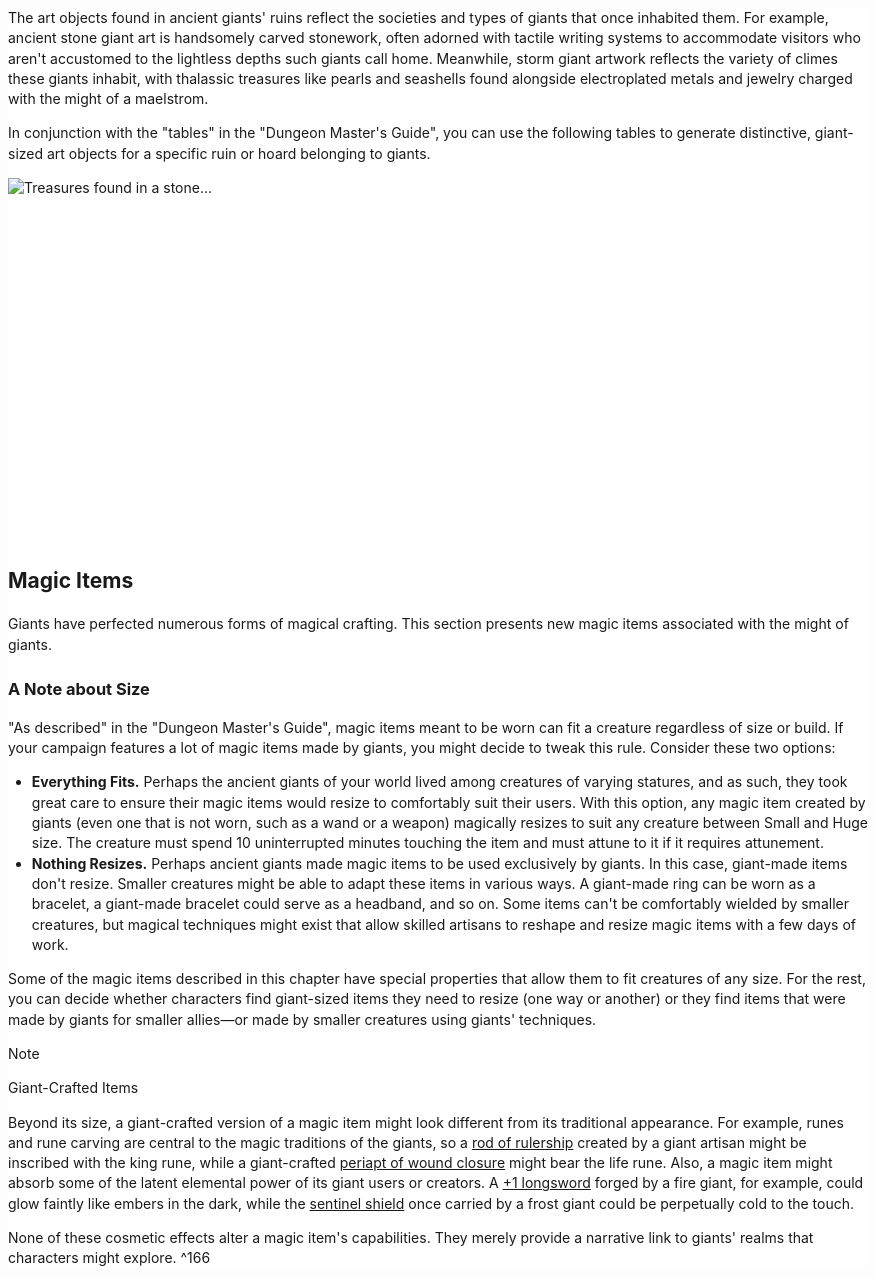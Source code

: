 The art objects found in ancient giants' ruins reflect the societies and types of giants that once inhabited them. For example, ancient stone giant art is handsomely carved stonework, often adorned with tactile writing systems to accommodate visitors who aren't accustomed to the lightless depths such giants call home. Meanwhile, storm giant artwork reflects the variety of climes these giants inhabit, with thalassic treasures like pearls and seashells found alongside electroplated metals and jewelry charged with the might of a maelstrom.

In conjunction with the "tables" in the "Dungeon Master's Guide", you can use the following tables to generate distinctive, giant-sized art objects for a specific ruin or hoard belonging to giants.

![Treasures found in a stone...](https://raw.githubusercontent.com/5etools-mirror-3/5etools-img/main/book/BGG/074-05-003.found-treasures.webp#center "Treasures found in a stone giant ruin range from artistic masterpieces to magical wonders")

![25 gp Art Objects](Mechanics/tables/25-gp-art-objects-bgg.md)

![250 gp Art Objects](Mechanics/tables/250-gp-art-objects-bgg.md)

## Magic Items

Giants have perfected numerous forms of magical crafting. This section presents new magic items associated with the might of giants.

### A Note about Size

"As described" in the "Dungeon Master's Guide", magic items meant to be worn can fit a creature regardless of size or build. If your campaign features a lot of magic items made by giants, you might decide to tweak this rule. Consider these two options:

- **Everything Fits.** Perhaps the ancient giants of your world lived among creatures of varying statures, and as such, they took great care to ensure their magic items would resize to comfortably suit their users. With this option, any magic item created by giants (even one that is not worn, such as a wand or a weapon) magically resizes to suit any creature between Small and Huge size. The creature must spend 10 uninterrupted minutes touching the item and must attune to it if it requires attunement.  
- **Nothing Resizes.** Perhaps ancient giants made magic items to be used exclusively by giants. In this case, giant-made items don't resize. Smaller creatures might be able to adapt these items in various ways. A giant-made ring can be worn as a bracelet, a giant-made bracelet could serve as a headband, and so on. Some items can't be comfortably wielded by smaller creatures, but magical techniques might exist that allow skilled artisans to reshape and resize magic items with a few days of work.  

Some of the magic items described in this chapter have special properties that allow them to fit creatures of any size. For the rest, you can decide whether characters find giant-sized items they need to resize (one way or another) or they find items that were made by giants for smaller allies—or made by smaller creatures using giants' techniques.

> [!note] 
> 
> Giant-Crafted Items
> 
> Beyond its size, a giant-crafted version of a magic item might look different from its traditional appearance. For example, runes and rune carving are central to the magic traditions of the giants, so a [rod of rulership](Mechanics/items/rod-of-rulership.md) created by a giant artisan might be inscribed with the king rune, while a giant-crafted [periapt of wound closure](Mechanics/items/periapt-of-wound-closure.md) might bear the life rune. Also, a magic item might absorb some of the latent elemental power of its giant users or creators. A [+1 longsword](Mechanics/items/1-weapon.md) forged by a fire giant, for example, could glow faintly like embers in the dark, while the [sentinel shield](Mechanics/items/sentinel-shield.md) once carried by a frost giant could be perpetually cold to the touch.
> 
> None of these cosmetic effects alter a magic item's capabilities. They merely provide a narrative link to giants' realms that characters might explore.
^166

